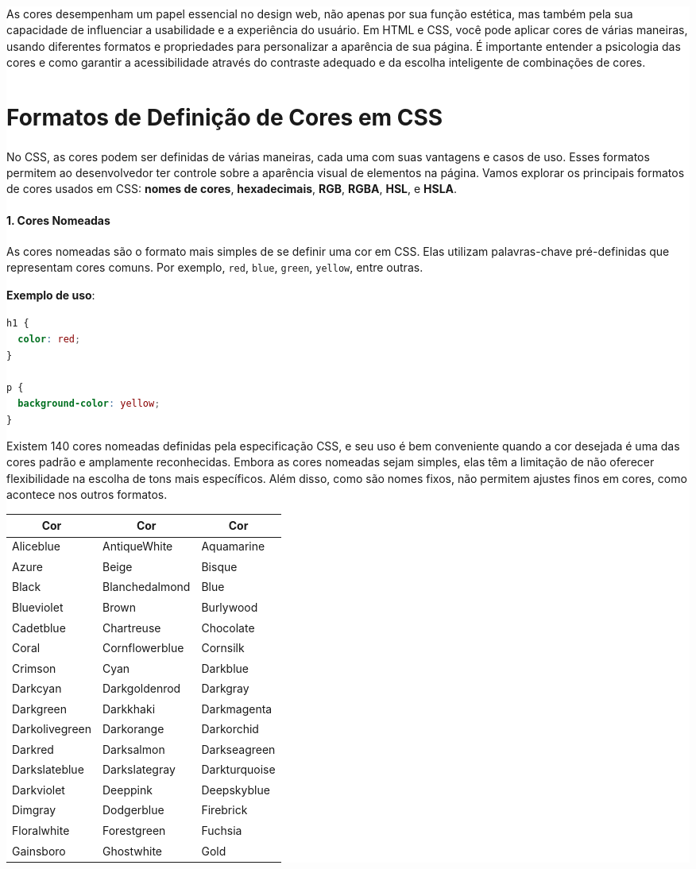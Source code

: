 As cores desempenham um papel essencial no design web, não apenas por sua função estética, mas também pela sua capacidade de influenciar a usabilidade e a experiência do usuário. Em HTML e CSS, você pode aplicar cores de várias maneiras, usando diferentes formatos e propriedades para personalizar a aparência de sua página. É importante entender a psicologia das cores e como garantir a acessibilidade através do contraste adequado e da escolha inteligente de combinações de cores.

# **Formatos de Definição de Cores em CSS**

No CSS, as cores podem ser definidas de várias maneiras, cada uma com suas vantagens e casos de uso. Esses formatos permitem ao desenvolvedor ter controle sobre a aparência visual de elementos na página. Vamos explorar os principais formatos de cores usados em CSS: **nomes de cores**, **hexadecimais**, **RGB**, **RGBA**, **HSL**, e **HSLA**.

#### **1. Cores Nomeadas**

As cores nomeadas são o formato mais simples de se definir uma cor em CSS. Elas utilizam palavras-chave pré-definidas que representam cores comuns. Por exemplo, `red`, `blue`, `green`, `yellow`, entre outras.

**Exemplo de uso**:
```css
h1 {
  color: red;
}

p {
  background-color: yellow;
}
```

Existem 140 cores nomeadas definidas pela especificação CSS, e seu uso é bem conveniente quando a cor desejada é uma das cores padrão e amplamente reconhecidas. Embora as cores nomeadas sejam simples, elas têm a limitação de não oferecer flexibilidade na escolha de tons mais específicos. Além disso, como são nomes fixos, não permitem ajustes finos em cores, como acontece nos outros formatos.

| Cor                | Cor                | Cor                |
|--------------------|--------------------|--------------------|
| Aliceblue          | AntiqueWhite       | Aquamarine         |
| Azure              | Beige              | Bisque             |
| Black              | Blanchedalmond     | Blue               |
| Blueviolet         | Brown              | Burlywood          |
| Cadetblue          | Chartreuse         | Chocolate          |
| Coral              | Cornflowerblue     | Cornsilk           |
| Crimson            | Cyan               | Darkblue           |
| Darkcyan           | Darkgoldenrod      | Darkgray           |
| Darkgreen          | Darkkhaki          | Darkmagenta        |
| Darkolivegreen     | Darkorange         | Darkorchid         |
| Darkred            | Darksalmon         | Darkseagreen       |
| Darkslateblue      | Darkslategray      | Darkturquoise      |
| Darkviolet         | Deeppink           | Deepskyblue        |
| Dimgray            | Dodgerblue         | Firebrick          |
| Floralwhite        | Forestgreen        | Fuchsia            |
| Gainsboro          | Ghostwhite         | Gold               |